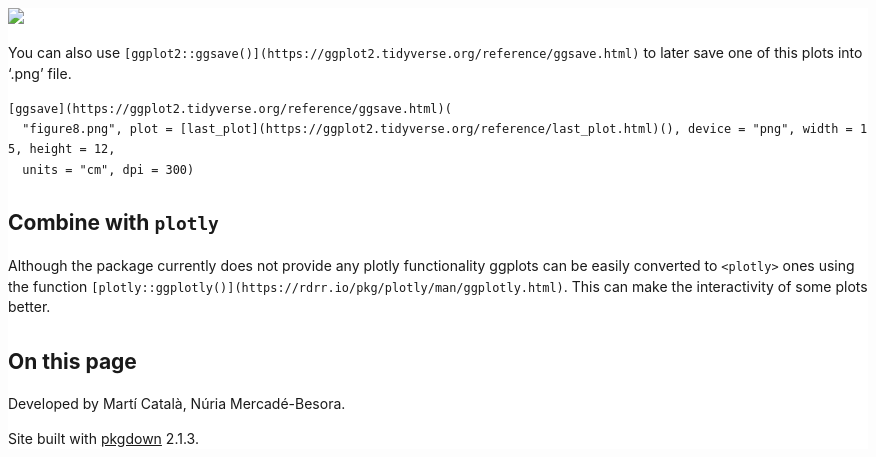 ![](a02_plots_files/figure-html/unnamed-chunk-14-1.png)

You can also use `[ggplot2::ggsave()](https://ggplot2.tidyverse.org/reference/ggsave.html)` to later save one of this plots into ‘.png’ file.
    
    
    [ggsave](https://ggplot2.tidyverse.org/reference/ggsave.html)(
      "figure8.png", plot = [last_plot](https://ggplot2.tidyverse.org/reference/last_plot.html)(), device = "png", width = 15, height = 12, 
      units = "cm", dpi = 300)

## Combine with `plotly`

Although the package currently does not provide any plotly functionality ggplots can be easily converted to `<plotly>` ones using the function `[plotly::ggplotly()](https://rdrr.io/pkg/plotly/man/ggplotly.html)`. This can make the interactivity of some plots better.

## On this page

Developed by Martí Català, Núria Mercadé-Besora.

Site built with [pkgdown](https://pkgdown.r-lib.org/) 2.1.3.
